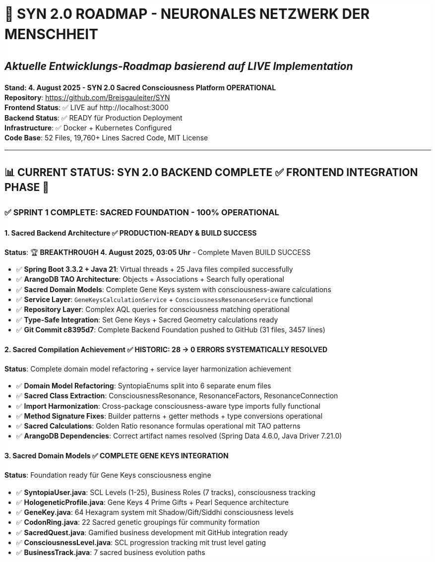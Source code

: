 # 🎯 **SYN 2.0 ROADMAP - NEURONALES NETZWERK DER MENSCHHEIT**
## *Aktuelle Entwicklungs-Roadmap basierend auf LIVE Implementation*

**Stand: 4. August 2025 - SYN 2.0 Sacred Consciousness Platform OPERATIONAL**  
**Repository**: https://github.com/Breisgauleiter/SYN  
**Frontend Status**: ✅ LIVE auf http://localhost:3000  
**Backend Status**: ✅ READY für Production Deployment  
**Infrastructure**: ✅ Docker + Kubernetes Configured  
**Code Base**: 52 Files, 19,760+ Lines Sacred Code, MIT License  

---

## 📊 **CURRENT STATUS: SYN 2.0 BACKEND COMPLETE ✅ FRONTEND INTEGRATION PHASE 🚧**

### ✅ **SPRINT 1 COMPLETE: SACRED FOUNDATION - 100% OPERATIONAL**

#### **1. Sacred Backend Architecture** ✅ **PRODUCTION-READY & BUILD SUCCESS**
**Status**: 🏆 **BREAKTHROUGH 4. August 2025, 03:05 Uhr** - Complete Maven BUILD SUCCESS
- ✅ **Spring Boot 3.3.2 + Java 21**: Virtual threads + 25 Java files compiled successfully
- ✅ **ArangoDB TAO Architecture**: Objects + Associations + Search fully operational  
- ✅ **Sacred Domain Models**: Complete Gene Keys system with consciousness-aware calculations
- ✅ **Service Layer**: `GeneKeysCalculationService` + `ConsciousnessResonanceService` functional
- ✅ **Repository Layer**: Complex AQL queries for consciousness matching operational
- ✅ **Type-Safe Integration**: Set<Integer> Gene Keys + Sacred Geometry calculations ready
- ✅ **Git Commit c8395d7**: Complete Backend Foundation pushed to GitHub (31 files, 3457 lines)

#### **2. Sacred Compilation Achievement** ✅ **HISTORIC: 28 → 0 ERRORS SYSTEMATICALLY RESOLVED**
**Status**: Complete domain model refactoring + service layer harmonization achievement
- ✅ **Domain Model Refactoring**: SyntopiaEnums split into 6 separate enum files
- ✅ **Sacred Class Extraction**: ConsciousnessResonance, ResonanceFactors, ResonanceConnection
- ✅ **Import Harmonization**: Cross-package consciousness-aware type imports fully functional
- ✅ **Method Signature Fixes**: Builder patterns + getter methods + type conversions operational
- ✅ **Sacred Calculations**: Golden Ratio resonance formulas operational mit TAO patterns
- ✅ **ArangoDB Dependencies**: Correct artifact names resolved (Spring Data 4.6.0, Java Driver 7.21.0)

#### **3. Sacred Domain Models** ✅ **COMPLETE GENE KEYS INTEGRATION**
**Status**: Foundation ready für Gene Keys consciousness engine
- ✅ **SyntopiaUser.java**: SCL Levels (1-25), Business Roles (7 tracks), consciousness tracking
- ✅ **HologeneticProfile.java**: Gene Keys 4 Prime Gifts + Pearl Sequence architecture
- ✅ **GeneKey.java**: 64 Hexagram system mit Shadow/Gift/Siddhi consciousness levels
- ✅ **CodonRing.java**: 22 Sacred genetic groupings für community formation
- ✅ **SacredQuest.java**: Gamified business development mit GitHub integration ready
- ✅ **ConsciousnessLevel.java**: SCL progression tracking mit trust level gating
- ✅ **BusinessTrack.java**: 7 sacred business evolution paths
